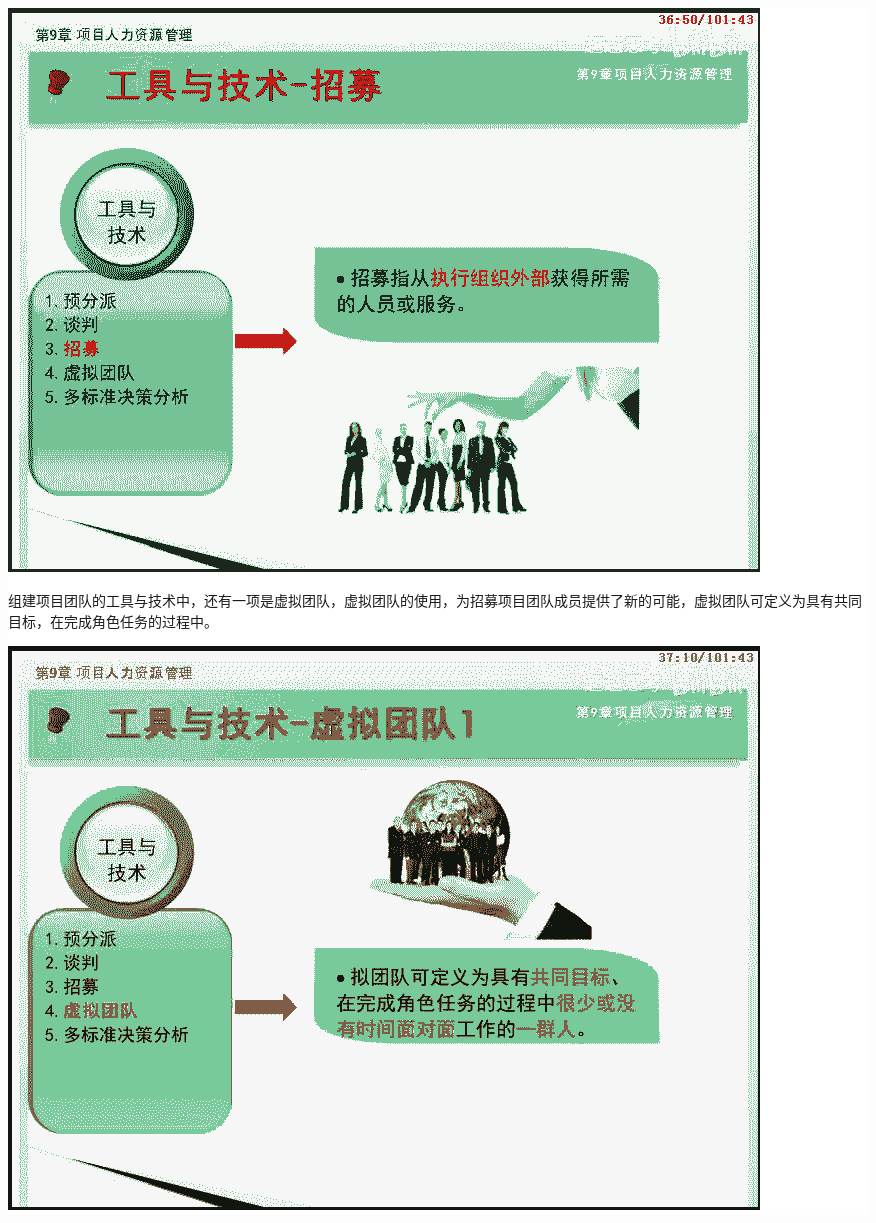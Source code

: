 ![](img/d8d5d3468b5452c35d61fea9fd75dac0_77.png)

组建项目团队的工具与技术中，还有一项是虚拟团队，虚拟团队的使用，为招募项目团队成员提供了新的可能，虚拟团队可定义为具有共同目标，在完成角色任务的过程中。



![](img/d8d5d3468b5452c35d61fea9fd75dac0_79.png)
